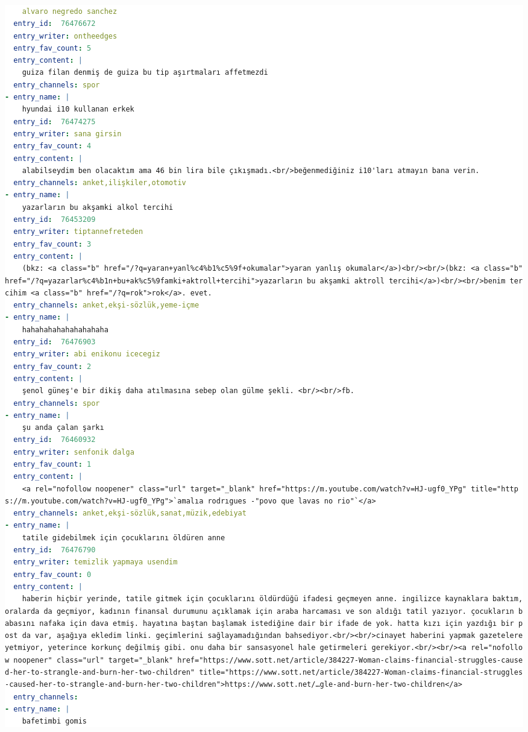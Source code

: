 ```yaml
    alvaro negredo sanchez
  entry_id:  76476672
  entry_writer: ontheedges
  entry_fav_count: 5
  entry_content: |
    guiza filan denmiş de guiza bu tip aşırtmaları affetmezdi
  entry_channels: spor
- entry_name: |
    hyundai i10 kullanan erkek
  entry_id:  76474275
  entry_writer: sana girsin
  entry_fav_count: 4
  entry_content: |
    alabilseydim ben olacaktım ama 46 bin lira bile çıkışmadı.<br/>beğenmediğiniz i10'ları atmayın bana verin.
  entry_channels: anket,ilişkiler,otomotiv
- entry_name: |
    yazarların bu akşamki alkol tercihi
  entry_id:  76453209
  entry_writer: tiptannefreteden
  entry_fav_count: 3
  entry_content: |
    (bkz: <a class="b" href="/?q=yaran+yanl%c4%b1%c5%9f+okumalar">yaran yanlış okumalar</a>)<br/><br/>(bkz: <a class="b" href="/?q=yazarlar%c4%b1n+bu+ak%c5%9famki+aktroll+tercihi">yazarların bu akşamki aktroll tercihi</a>)<br/><br/>benim tercihim <a class="b" href="/?q=rok">rok</a>. evet.
  entry_channels: anket,ekşi-sözlük,yeme-içme
- entry_name: |
    hahahahahahahahahaha
  entry_id:  76476903
  entry_writer: abi enikonu icecegiz
  entry_fav_count: 2
  entry_content: |
    şenol güneş'e bir dikiş daha atılmasına sebep olan gülme şekli. <br/><br/>fb.
  entry_channels: spor
- entry_name: |
    şu anda çalan şarkı
  entry_id:  76460932
  entry_writer: senfonik dalga
  entry_fav_count: 1
  entry_content: |
    <a rel="nofollow noopener" class="url" target="_blank" href="https://m.youtube.com/watch?v=HJ-ugf0_YPg" title="https://m.youtube.com/watch?v=HJ-ugf0_YPg">`amalıa rodrıgues -"povo que lavas no rio"`</a>
  entry_channels: anket,ekşi-sözlük,sanat,müzik,edebiyat
- entry_name: |
    tatile gidebilmek için çocuklarını öldüren anne
  entry_id:  76476790
  entry_writer: temizlik yapmaya usendim
  entry_fav_count: 0
  entry_content: |
    haberin hiçbir yerinde, tatile gitmek için çocuklarını öldürdüğü ifadesi geçmeyen anne. ingilizce kaynaklara baktım, oralarda da geçmiyor, kadının finansal durumunu açıklamak için araba harcaması ve son aldığı tatil yazıyor. çocukların babasını nafaka için dava etmiş. hayatına baştan başlamak istediğine dair bir ifade de yok. hatta kızı için yazdığı bir post da var, aşağıya ekledim linki. geçimlerini sağlayamadığından bahsediyor.<br/><br/>cinayet haberini yapmak gazetelere yetmiyor, yeterince korkunç değilmiş gibi. onu daha bir sansasyonel hale getirmeleri gerekiyor.<br/><br/><a rel="nofollow noopener" class="url" target="_blank" href="https://www.sott.net/article/384227-Woman-claims-financial-struggles-caused-her-to-strangle-and-burn-her-two-children" title="https://www.sott.net/article/384227-Woman-claims-financial-struggles-caused-her-to-strangle-and-burn-her-two-children">https://www.sott.net/…gle-and-burn-her-two-children</a>
  entry_channels: 
- entry_name: |
    bafetimbi gomis
```